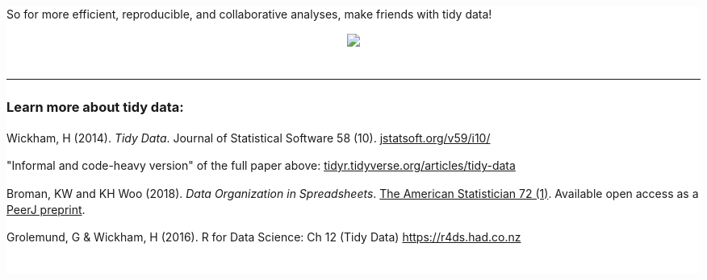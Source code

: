 So for more efficient, reproducible, and collaborative analyses, make friends with tidy data! 

<center>
  <img src="/img/blog/tidydata/tidydata_7.jpg" width="800px"></a>
</center>
<br>

-----

### Learn more about tidy data: 

Wickham, H (2014). _Tidy Data_. Journal of Statistical Software 58 (10). [jstatsoft.org/v59/i10/](http://www.jstatsoft.org/v59/i10/)

"Informal and code-heavy version" of the full paper above: [tidyr.tidyverse.org/articles/tidy-data](https://tidyr.tidyverse.org/articles/tidy-data.html)

Broman, KW and KH Woo (2018). _Data Organization in Spreadsheets_. [The American Statistician 72 (1)](https://doi.org/10.1080/00031305.2017.1375989). Available open access as a [PeerJ preprint](https://peerj.com/preprints/3183/).

Grolemund, G & Wickham, H (2016). R for Data Science: Ch 12 (Tidy Data)
<https://r4ds.had.co.nz>



<br>
